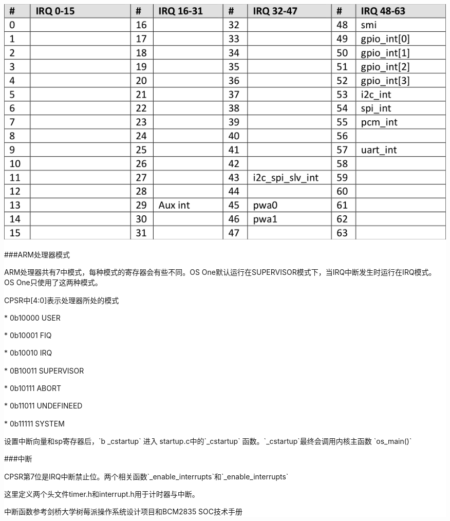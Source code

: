 ![](media/f786cfd29da6353fbe3920af65b97459.png)

\#\#\#ARM处理器模式

ARM处理器共有7中模式，每种模式的寄存器会有些不同。OS
One默认运行在SUPERVISOR模式下，当IRQ中断发生时运行在IRQ模式。OS
One只使用了这两种模式。

CPSR中[4:0]表示处理器所处的模式

\* 0b10000 USER

\* 0b10001 FIQ

\* 0b10010 IRQ

\* 0B10011 SUPERVISOR

\* 0b10111 ABORT

\* 0b11011 UNDEFINEED

\* 0b11111 SYSTEM

设置中断向量和sp寄存器后，\`b \_cstartup\` 进入 startup.c中的\`_cstartup\`
函数。\`_cstartup\`最终会调用内核主函数 \`os_main()\`

\#\#\#中断

CPSR第7位是IRQ中断禁止位。两个相关函数\`_enable_interrupts\`和\`_enable_interrupts\`

这里定义两个头文件timer.h和interrupt.h用于计时器与中断。

中断函数参考剑桥大学树莓派操作系统设计项目和BCM2835 SOC技术手册
